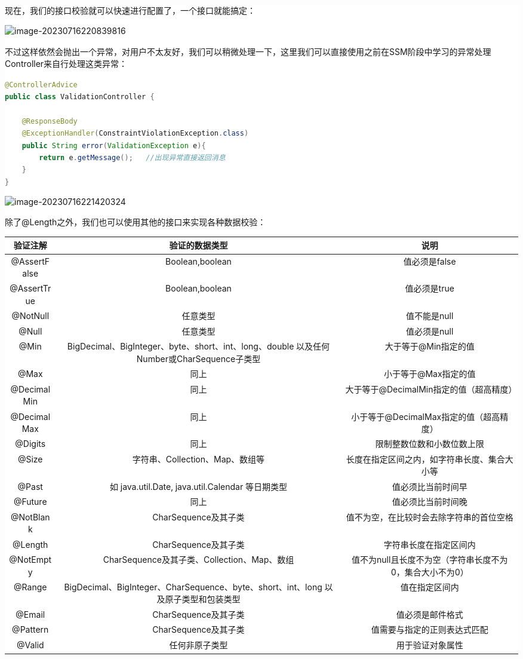 现在，我们的接口校验就可以快速进行配置了，一个接口就能搞定：

![image-20230716220839816](https://s2.loli.net/2023/07/16/EibCc4sHWflywek.png)

不过这样依然会抛出一个异常，对用户不太友好，我们可以稍微处理一下，这里我们可以直接使用之前在SSM阶段中学习的异常处理Controller来自行处理这类异常：

```java
@ControllerAdvice
public class ValidationController {

    @ResponseBody
    @ExceptionHandler(ConstraintViolationException.class)
    public String error(ValidationException e){
        return e.getMessage();   //出现异常直接返回消息
    }
}
```

![image-20230716221420324](https://s2.loli.net/2023/07/16/7JH6BzOhlUe9gkG.png)

除了@Length之外，我们也可以使用其他的接口来实现各种数据校验：

|   验证注解   |                        验证的数据类型                        |                           说明                           |
| :----------: | :----------------------------------------------------------: | :------------------------------------------------------: |
| @AssertFalse |                       Boolean,boolean                        |                      值必须是false                       |
| @AssertTrue  |                       Boolean,boolean                        |                       值必须是true                       |
|   @NotNull   |                           任意类型                           |                       值不能是null                       |
|    @Null     |                           任意类型                           |                       值必须是null                       |
|     @Min     | BigDecimal、BigInteger、byte、short、int、long、double 以及任何Number或CharSequence子类型 |                   大于等于@Min指定的值                   |
|     @Max     |                             同上                             |                   小于等于@Max指定的值                   |
| @DecimalMin  |                             同上                             |         大于等于@DecimalMin指定的值（超高精度）          |
| @DecimalMax  |                             同上                             |         小于等于@DecimalMax指定的值（超高精度）          |
|   @Digits    |                             同上                             |                限制整数位数和小数位数上限                |
|    @Size     |               字符串、Collection、Map、数组等                |       长度在指定区间之内，如字符串长度、集合大小等       |
|    @Past     |       如 java.util.Date, java.util.Calendar 等日期类型       |                    值必须比当前时间早                    |
|   @Future    |                             同上                             |                    值必须比当前时间晚                    |
|  @NotBlank   |                     CharSequence及其子类                     |         值不为空，在比较时会去除字符串的首位空格         |
|   @Length    |                     CharSequence及其子类                     |                  字符串长度在指定区间内                  |
|  @NotEmpty   |         CharSequence及其子类、Collection、Map、数组          | 值不为null且长度不为空（字符串长度不为0，集合大小不为0） |
|    @Range    | BigDecimal、BigInteger、CharSequence、byte、short、int、long 以及原子类型和包装类型 |                      值在指定区间内                      |
|    @Email    |                     CharSequence及其子类                     |                     值必须是邮件格式                     |
|   @Pattern   |                     CharSequence及其子类                     |               值需要与指定的正则表达式匹配               |
|    @Valid    |                        任何非原子类型                        |                     用于验证对象属性                     |
